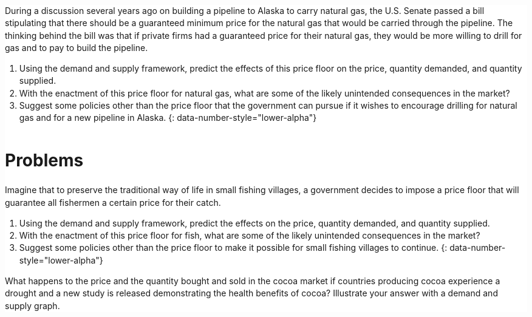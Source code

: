 </div>
</div>

<div data-type="exercise">
<div data-type="problem" markdown="1">
During a discussion several years ago on building a pipeline to Alaska to carry natural gas, the U.S. Senate passed a bill stipulating that there should be a guaranteed minimum price for the natural gas that would be carried through the pipeline. The thinking behind the bill was that if private firms had a guaranteed price for their natural gas, they would be more willing to drill for gas and to pay to build the pipeline.

1.  Using the demand and supply framework, predict the effects of this price floor on the price, quantity demanded, and quantity supplied.
2.  With the enactment of this price floor for natural gas, what are some of the likely unintended consequences in the market?
3.  Suggest some policies other than the price floor that the government can pursue if it wishes to encourage drilling for natural gas and for a new pipeline in Alaska.
{: data-number-style="lower-alpha"}

</div>
</div>

# Problems

<div data-type="exercise">
<div data-type="problem" markdown="1">
Imagine that to preserve the traditional way of life in small fishing villages, a government decides to impose a price floor that will guarantee all fishermen a certain price for their catch.

1.  Using the demand and supply framework, predict the effects on the price, quantity demanded, and quantity supplied.
2.  With the enactment of this price floor for fish, what are some of the likely unintended consequences in the market?
3.  Suggest some policies other than the price floor to make it possible for small fishing villages to continue.
{: data-number-style="lower-alpha"}

</div>
</div>

<div data-type="exercise">
<div data-type="problem" markdown="1">
What happens to the price and the quantity bought and sold in the cocoa market if countries producing cocoa experience a drought and a new study is released demonstrating the health benefits of cocoa? Illustrate your answer with a demand and supply graph.

</div>
</div>

